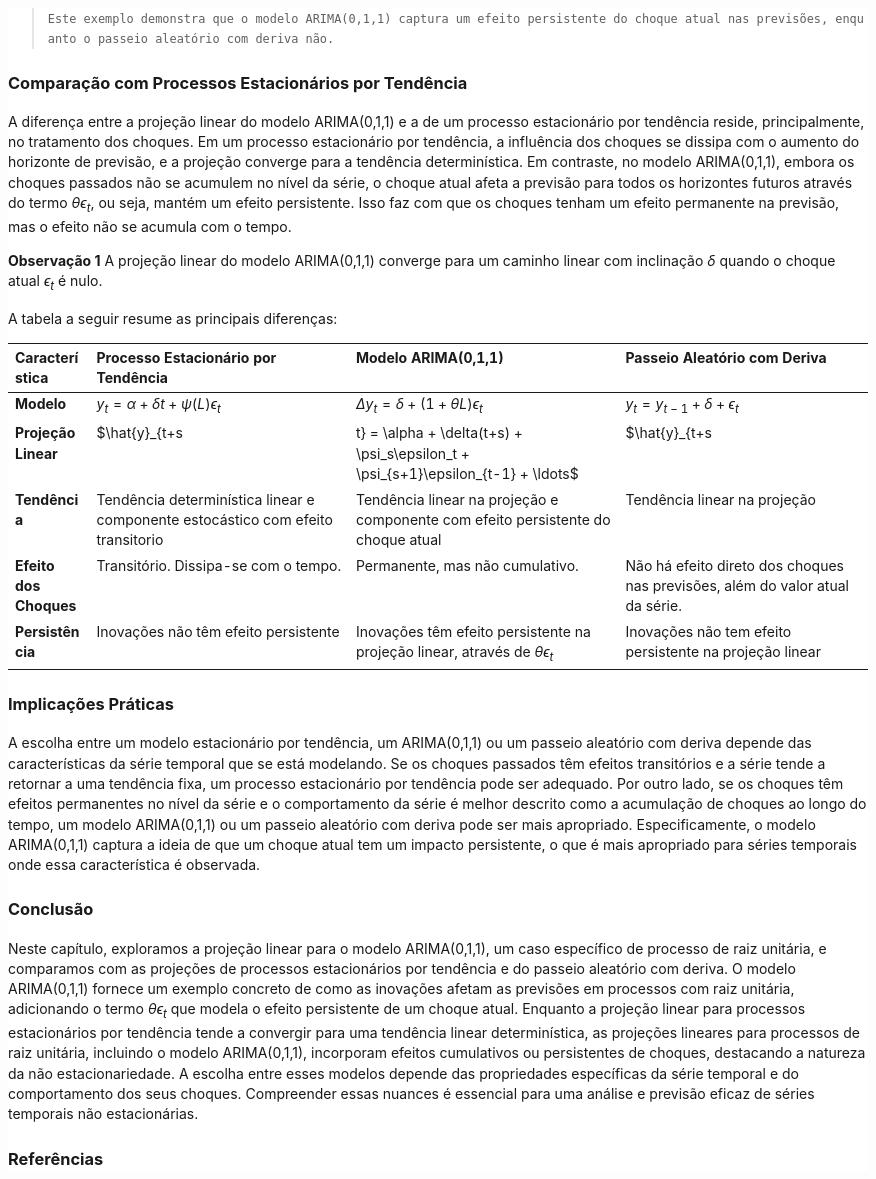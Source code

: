 > ```
> Este exemplo demonstra que o modelo ARIMA(0,1,1) captura um efeito persistente do choque atual nas previsões, enquanto o passeio aleatório com deriva não.

### Comparação com Processos Estacionários por Tendência
A diferença entre a projeção linear do modelo ARIMA(0,1,1) e a de um processo estacionário por tendência reside, principalmente, no tratamento dos choques. Em um processo estacionário por tendência, a influência dos choques se dissipa com o aumento do horizonte de previsão, e a projeção converge para a tendência determinística.  Em contraste, no modelo ARIMA(0,1,1), embora os choques passados não se acumulem no nível da série, o choque atual afeta a previsão para todos os horizontes futuros através do termo  $\theta \epsilon_t$, ou seja, mantém um efeito persistente. Isso faz com que os choques tenham um efeito permanente na previsão, mas o efeito não se acumula com o tempo.

**Observação 1** A projeção linear do modelo ARIMA(0,1,1) converge para um caminho linear com inclinação $\delta$ quando o choque atual $\epsilon_t$ é nulo.

A tabela a seguir resume as principais diferenças:

| Característica | Processo Estacionário por Tendência  | Modelo ARIMA(0,1,1)  | Passeio Aleatório com Deriva |
| :---------------------- | :---------------------------------------- | :---------------------------------- | :---------------------------------- |
| **Modelo**  | $y_t = \alpha + \delta t + \psi(L)\epsilon_t$  |  $\Delta y_t = \delta + (1+\theta L)\epsilon_t$  | $y_t = y_{t-1} + \delta + \epsilon_t$  |
| **Projeção Linear** | $\hat{y}_{t+s|t} = \alpha + \delta(t+s) + \psi_s\epsilon_t + \psi_{s+1}\epsilon_{t-1} + \ldots$ |  $\hat{y}_{t+s|t} = s\delta + y_t + \theta \epsilon_t$  | $\hat{y}_{t+s|t} = s\delta + y_t$   |
| **Tendência**  | Tendência determinística linear e componente estocástico com efeito transitorio | Tendência linear na projeção e componente com efeito persistente do choque atual | Tendência linear na projeção |
| **Efeito dos Choques** | Transitório. Dissipa-se com o tempo. | Permanente, mas não cumulativo.  | Não há efeito direto dos choques nas previsões, além do valor atual da série. |
| **Persistência**| Inovações não têm efeito persistente | Inovações têm efeito persistente na projeção linear, através de $\theta \epsilon_t$ | Inovações não tem efeito persistente na projeção linear |

### Implicações Práticas
A escolha entre um modelo estacionário por tendência, um ARIMA(0,1,1) ou um passeio aleatório com deriva depende das características da série temporal que se está modelando. Se os choques passados têm efeitos transitórios e a série tende a retornar a uma tendência fixa, um processo estacionário por tendência pode ser adequado. Por outro lado, se os choques têm efeitos permanentes no nível da série e o comportamento da série é melhor descrito como a acumulação de choques ao longo do tempo, um modelo ARIMA(0,1,1) ou um passeio aleatório com deriva pode ser mais apropriado. Especificamente, o modelo ARIMA(0,1,1) captura a ideia de que um choque atual tem um impacto persistente, o que é mais apropriado para séries temporais onde essa característica é observada.

### Conclusão
Neste capítulo, exploramos a projeção linear para o modelo ARIMA(0,1,1), um caso específico de processo de raiz unitária, e comparamos com as projeções de processos estacionários por tendência e do passeio aleatório com deriva. O modelo ARIMA(0,1,1) fornece um exemplo concreto de como as inovações afetam as previsões em processos com raiz unitária, adicionando o termo  $\theta \epsilon_t$ que modela o efeito persistente de um choque atual. Enquanto a projeção linear para processos estacionários por tendência tende a convergir para uma tendência linear determinística, as projeções lineares para processos de raiz unitária, incluindo o modelo ARIMA(0,1,1), incorporam efeitos cumulativos ou persistentes de choques, destacando a natureza da não estacionariedade. A escolha entre esses modelos depende das propriedades específicas da série temporal e do comportamento dos seus choques. Compreender essas nuances é essencial para uma análise e previsão eficaz de séries temporais não estacionárias.

### Referências
[^1]: Modelos de Séries Temporais Não Estacionárias: Projeção Linear e Passeio Aleatório com Deriva.
[^2]: Comparação da Projeção Linear em Processos Estacionários por Tendência e Raiz Unitária.
[^3]:  Modelos de Séries Temporais Não Estacionárias: Tópicos introdutórios.

